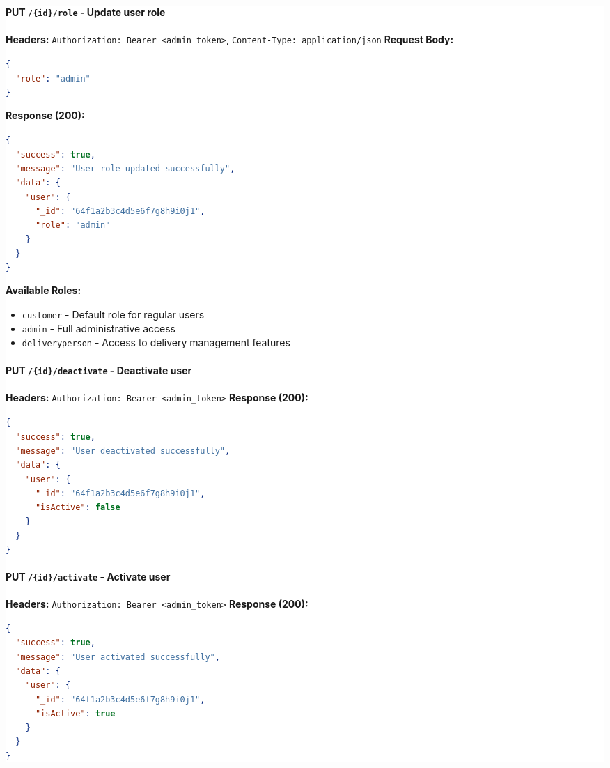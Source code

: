 #### **PUT** `/{id}/role` - Update user role
**Headers:** `Authorization: Bearer <admin_token>`, `Content-Type: application/json`
**Request Body:**
```json
{
  "role": "admin"
}
```
**Response (200):**
```json
{
  "success": true,
  "message": "User role updated successfully",
  "data": {
    "user": {
      "_id": "64f1a2b3c4d5e6f7g8h9i0j1",
      "role": "admin"
    }
  }
}
```

**Available Roles:**
- `customer` - Default role for regular users
- `admin` - Full administrative access
- `deliveryperson` - Access to delivery management features

#### **PUT** `/{id}/deactivate` - Deactivate user
**Headers:** `Authorization: Bearer <admin_token>`
**Response (200):**
```json
{
  "success": true,
  "message": "User deactivated successfully",
  "data": {
    "user": {
      "_id": "64f1a2b3c4d5e6f7g8h9i0j1",
      "isActive": false
    }
  }
}
```

#### **PUT** `/{id}/activate` - Activate user
**Headers:** `Authorization: Bearer <admin_token>`
**Response (200):**
```json
{
  "success": true,
  "message": "User activated successfully",
  "data": {
    "user": {
      "_id": "64f1a2b3c4d5e6f7g8h9i0j1",
      "isActive": true
    }
  }
}
```
